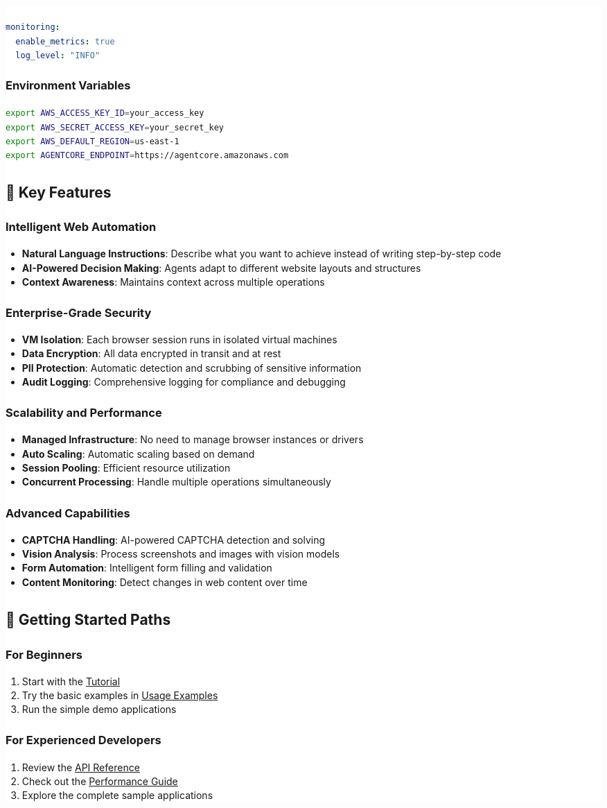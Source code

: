```yaml

monitoring:
  enable_metrics: true
  log_level: "INFO"
```

### Environment Variables

```bash
export AWS_ACCESS_KEY_ID=your_access_key
export AWS_SECRET_ACCESS_KEY=your_secret_key
export AWS_DEFAULT_REGION=us-east-1
export AGENTCORE_ENDPOINT=https://agentcore.amazonaws.com
```

## 🎯 Key Features

### Intelligent Web Automation
- **Natural Language Instructions**: Describe what you want to achieve instead of writing step-by-step code
- **AI-Powered Decision Making**: Agents adapt to different website layouts and structures
- **Context Awareness**: Maintains context across multiple operations

### Enterprise-Grade Security
- **VM Isolation**: Each browser session runs in isolated virtual machines
- **Data Encryption**: All data encrypted in transit and at rest
- **PII Protection**: Automatic detection and scrubbing of sensitive information
- **Audit Logging**: Comprehensive logging for compliance and debugging

### Scalability and Performance
- **Managed Infrastructure**: No need to manage browser instances or drivers
- **Auto Scaling**: Automatic scaling based on demand
- **Session Pooling**: Efficient resource utilization
- **Concurrent Processing**: Handle multiple operations simultaneously

### Advanced Capabilities
- **CAPTCHA Handling**: AI-powered CAPTCHA detection and solving
- **Vision Analysis**: Process screenshots and images with vision models
- **Form Automation**: Intelligent form filling and validation
- **Content Monitoring**: Detect changes in web content over time

## 🚦 Getting Started Paths

### For Beginners
1. Start with the [Tutorial](TUTORIAL.md)
2. Try the basic examples in [Usage Examples](USAGE_EXAMPLES.md)
3. Run the simple demo applications

### For Experienced Developers
1. Review the [API Reference](API_REFERENCE.md)
2. Check out the [Performance Guide](PERFORMANCE_GUIDE.md)
3. Explore the complete sample applications
